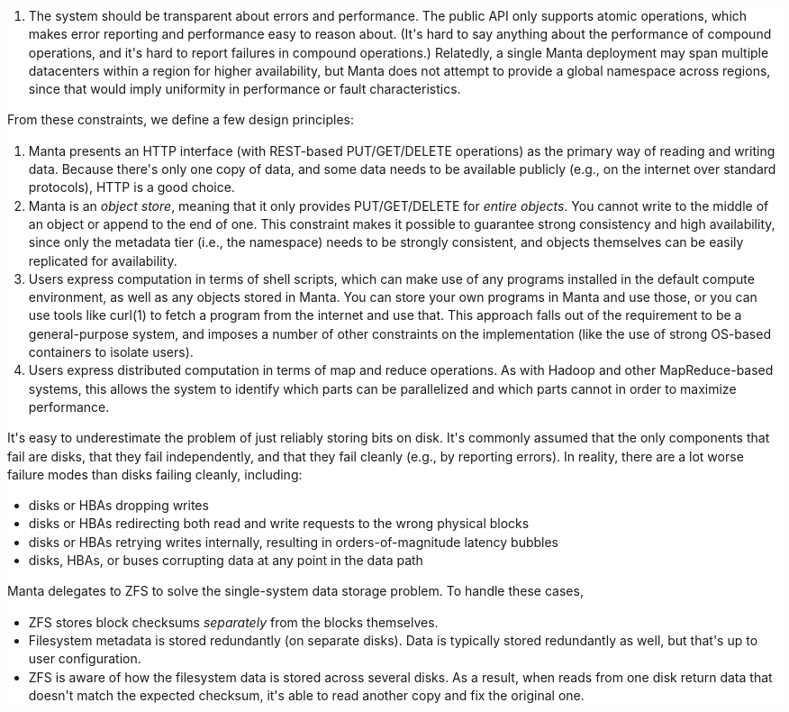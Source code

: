 1. The system should be transparent about errors and performance.  The public
   API only supports atomic operations, which makes error reporting and
   performance easy to reason about.  (It's hard to say anything about the
   performance of compound operations, and it's hard to report failures in
   compound operations.)  Relatedly, a single Manta deployment may span multiple
   datacenters within a region for higher availability, but Manta does not
   attempt to provide a global namespace across regions, since that would imply
   uniformity in performance or fault characteristics.

From these constraints, we define a few design principles:

1. Manta presents an HTTP interface (with REST-based PUT/GET/DELETE operations)
   as the primary way of reading and writing data.  Because there's only one
   copy of data, and some data needs to be available publicly (e.g., on the
   internet over standard protocols), HTTP is a good choice.
1. Manta is an *object store*, meaning that it only provides PUT/GET/DELETE for
   *entire objects*.  You cannot write to the middle of an object or append to
   the end of one.  This constraint makes it possible to guarantee strong
   consistency and high availability, since only the metadata tier (i.e., the
   namespace) needs to be strongly consistent, and objects themselves can be
   easily replicated for availability.
1. Users express computation in terms of shell scripts, which can make use of
   any programs installed in the default compute environment, as well as any
   objects stored in Manta.  You can store your own programs in Manta and use
   those, or you can use tools like curl(1) to fetch a program from the internet
   and use that.  This approach falls out of the requirement to be a
   general-purpose system, and imposes a number of other constraints on the
   implementation (like the use of strong OS-based containers to isolate users).
1. Users express distributed computation in terms of map and reduce operations.
   As with Hadoop and other MapReduce-based systems, this allows the system to
   identify which parts can be parallelized and which parts cannot in order to
   maximize performance.

It's easy to underestimate the problem of just reliably storing bits on disk.
It's commonly assumed that the only components that fail are disks, that they
fail independently, and that they fail cleanly (e.g., by reporting errors).  In
reality, there are a lot worse failure modes than disks failing cleanly,
including:

* disks or HBAs dropping writes
* disks or HBAs redirecting both read and write requests to the wrong physical
  blocks
* disks or HBAs retrying writes internally, resulting in orders-of-magnitude
  latency bubbles
* disks, HBAs, or buses corrupting data at any point in the data path

Manta delegates to ZFS to solve the single-system data storage problem.  To
handle these cases,

* ZFS stores block checksums *separately* from the blocks themselves.
* Filesystem metadata is stored redundantly (on separate disks).  Data is
  typically stored redundantly as well, but that's up to user configuration.
* ZFS is aware of how the filesystem data is stored across several disks.  As a
  result, when reads from one disk return data that doesn't match the expected
  checksum, it's able to read another copy and fix the original one.
